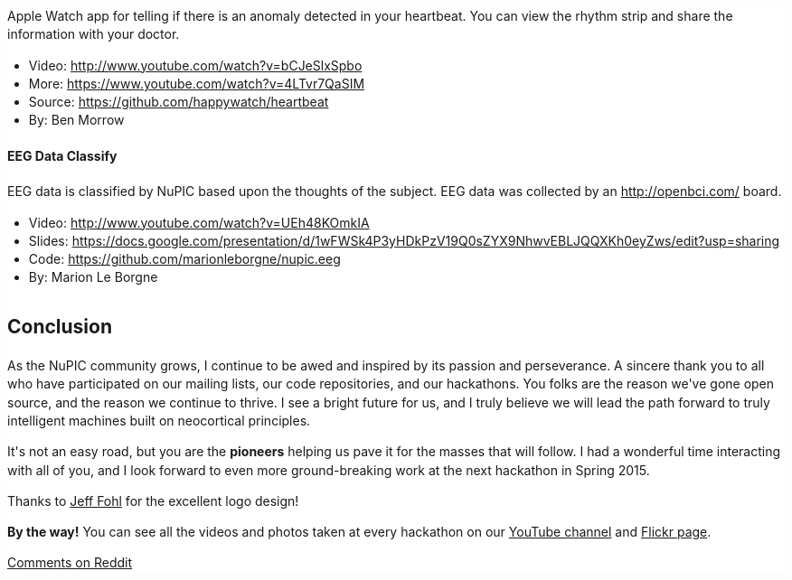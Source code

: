 Apple Watch app for telling if there is an anomaly detected in your heartbeat.
You can view the rhythm strip and share the information with your doctor.

* Video: http://www.youtube.com/watch?v=bCJeSlxSpbo
* More: https://www.youtube.com/watch?v=4LTvr7QaSIM
* Source: https://github.com/happywatch/heartbeat
* By: Ben Morrow

#### EEG Data Classify

EEG data is classified by NuPIC based upon the thoughts of the subject. EEG data
was collected by an http://openbci.com/ board.

* Video: http://www.youtube.com/watch?v=UEh48KOmkIA
* Slides: https://docs.google.com/presentation/d/1wFWSk4P3yHDkPzV19Q0sZYX9NhwvEBLJQQXKh0eyZws/edit?usp=sharing
* Code: https://github.com/marionleborgne/nupic.eeg
* By: Marion Le Borgne


## Conclusion

As the NuPIC community grows, I continue to be awed and inspired by its passion
and perseverance. A sincere thank you to all who have participated on our
mailing lists, our code repositories, and our hackathons. You folks are the
reason we've gone open source, and the reason we continue to thrive. I see a
bright future for us, and I truly believe we will lead the path forward to truly
intelligent machines built on neocortical principles.

It's not an easy road, but you are the **pioneers** helping us pave it for the
masses that will follow. I had a wonderful time interacting with all of you, and
I look forward to even more ground-breaking work at the next hackathon in
Spring 2015.

Thanks to [Jeff Fohl](https://twitter.com/jeffreyfohl) for the excellent
logo design!

**By the way!** You can see all the videos and photos taken at every hackathon
on our [YouTube channel](http://www.youtube.com/channel/UC8-ttzWLgXZOGuhUyrPlUuA)
and [Flickr page](https://www.flickr.com/photos/nupic/).

[Comments on Reddit](http://www.reddit.com/r/MachineLearning/comments/2ktnpt/2014_fall_nupic_hackathon_outcome/)
